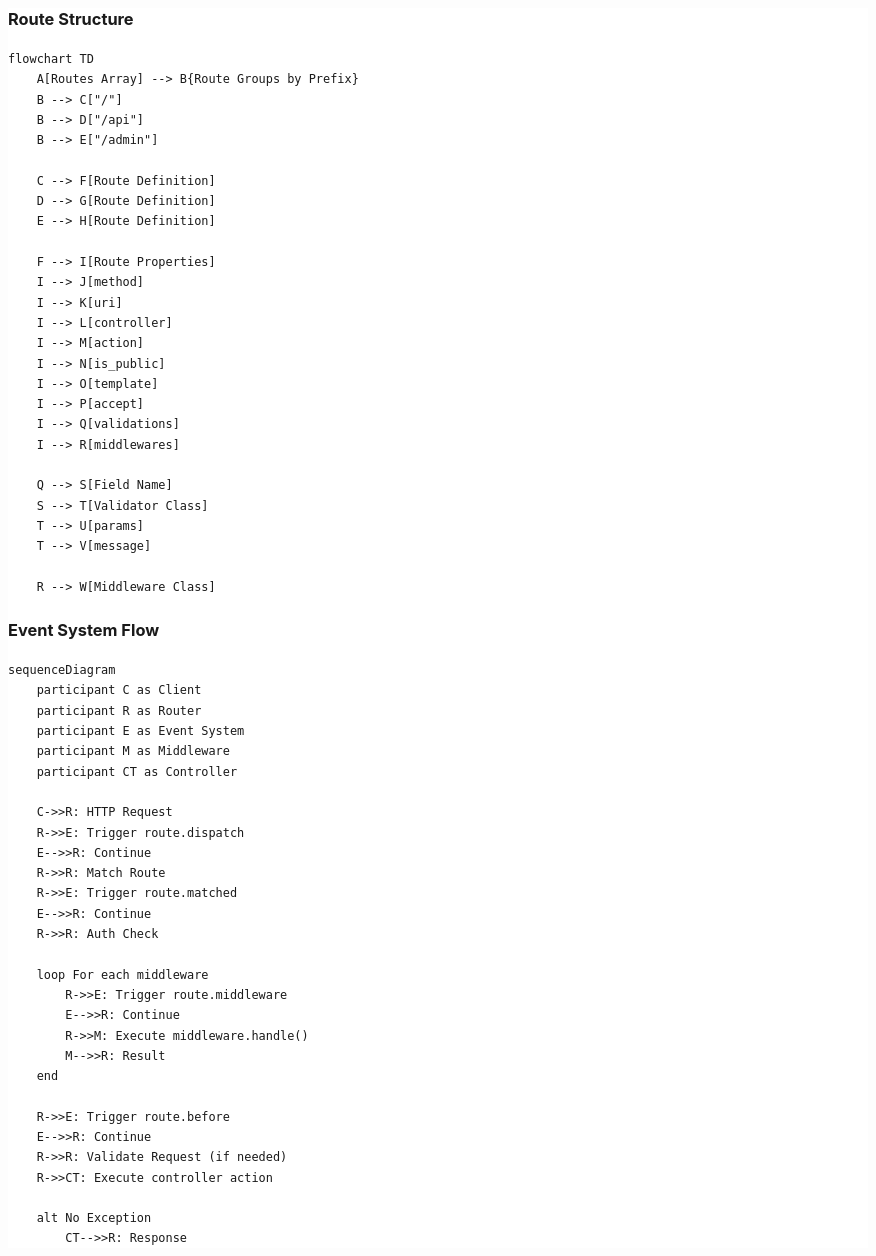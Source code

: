### Route Structure

```mermaid
flowchart TD
    A[Routes Array] --> B{Route Groups by Prefix}
    B --> C["/"]
    B --> D["/api"]
    B --> E["/admin"]
    
    C --> F[Route Definition]
    D --> G[Route Definition]
    E --> H[Route Definition]
    
    F --> I[Route Properties]
    I --> J[method]
    I --> K[uri]
    I --> L[controller]
    I --> M[action]
    I --> N[is_public]
    I --> O[template]
    I --> P[accept]
    I --> Q[validations]
    I --> R[middlewares]
    
    Q --> S[Field Name]
    S --> T[Validator Class]
    T --> U[params]
    T --> V[message]
    
    R --> W[Middleware Class]
```

### Event System Flow

```mermaid
sequenceDiagram
    participant C as Client
    participant R as Router
    participant E as Event System
    participant M as Middleware
    participant CT as Controller
    
    C->>R: HTTP Request
    R->>E: Trigger route.dispatch
    E-->>R: Continue
    R->>R: Match Route
    R->>E: Trigger route.matched
    E-->>R: Continue
    R->>R: Auth Check
    
    loop For each middleware
        R->>E: Trigger route.middleware
        E-->>R: Continue
        R->>M: Execute middleware.handle()
        M-->>R: Result
    end
    
    R->>E: Trigger route.before
    E-->>R: Continue
    R->>R: Validate Request (if needed)
    R->>CT: Execute controller action
    
    alt No Exception
        CT-->>R: Response
```